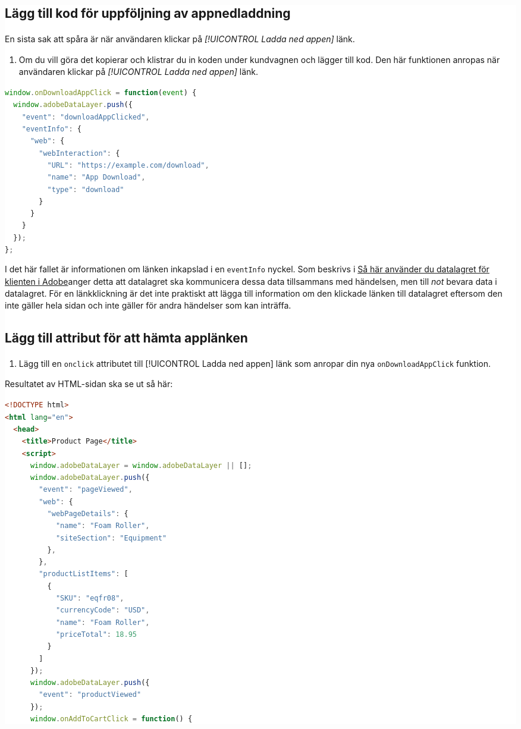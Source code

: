## Lägg till kod för uppföljning av appnedladdning

En sista sak att spåra är när användaren klickar på _[!UICONTROL Ladda ned appen]_ länk.

1. Om du vill göra det kopierar och klistrar du in koden under kundvagnen och lägger till kod. Den här funktionen anropas när användaren klickar på _[!UICONTROL Ladda ned appen]_ länk.

```js
window.onDownloadAppClick = function(event) {
  window.adobeDataLayer.push({
    "event": "downloadAppClicked",
    "eventInfo": {
      "web": {
        "webInteraction": {
          "URL": "https://example.com/download",
          "name": "App Download",
          "type": "download"
        }
      }
    }
  });
};
```

I det här fallet är informationen om länken inkapslad i en `eventInfo` nyckel. Som beskrivs i [Så här använder du datalagret för klienten i Adobe](how-to-use-the-adobe-client-data-layer.md)anger detta att datalagret ska kommunicera dessa data tillsammans med händelsen, men till _not_ bevara data i datalagret. För en länkklickning är det inte praktiskt att lägga till information om den klickade länken till datalagret eftersom den inte gäller hela sidan och inte gäller för andra händelser som kan inträffa.

## Lägg till attribut för att hämta applänken

1. Lägg till en `onclick` attributet till [!UICONTROL Ladda ned appen] länk som anropar din nya `onDownloadAppClick` funktion.

Resultatet av HTML-sidan ska se ut så här:

```html
<!DOCTYPE html>
<html lang="en">
  <head>
    <title>Product Page</title>
    <script>
      window.adobeDataLayer = window.adobeDataLayer || [];
      window.adobeDataLayer.push({
        "event": "pageViewed",
        "web": {
          "webPageDetails": {
            "name": "Foam Roller",
            "siteSection": "Equipment"
          },
        },
        "productListItems": [
          {
            "SKU": "eqfr08",
            "currencyCode": "USD",
            "name": "Foam Roller",
            "priceTotal": 18.95
          }
        ]
      });
      window.adobeDataLayer.push({
        "event": "productViewed"
      });
      window.onAddToCartClick = function() {
```